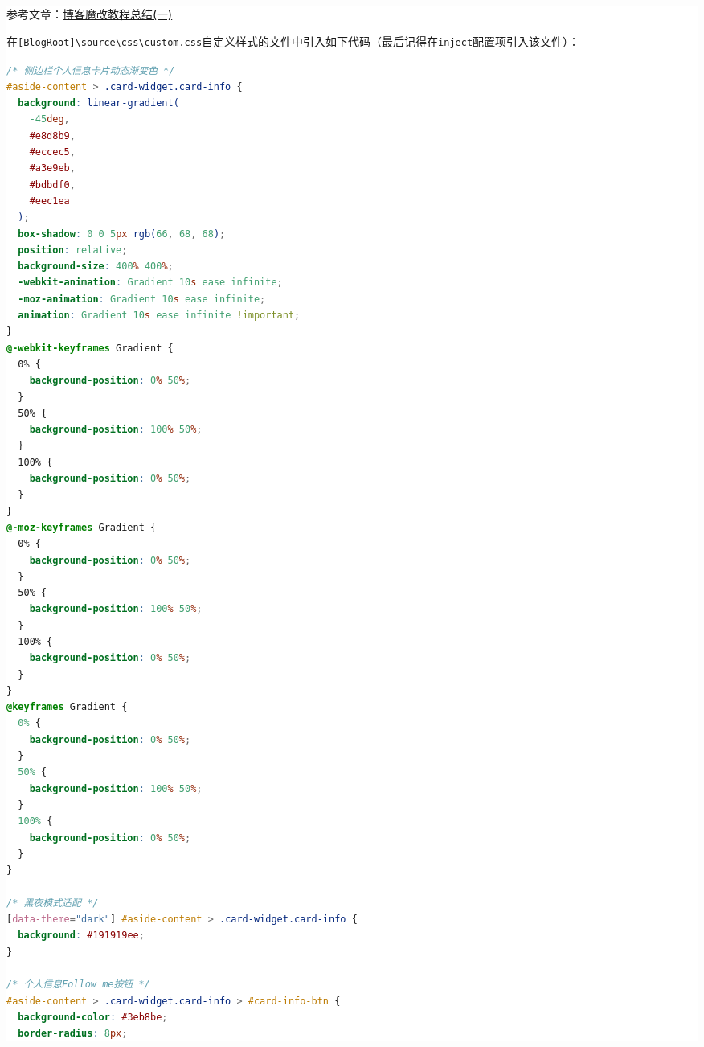 参考文章：[博客魔改教程总结(一)](https://www.fomal.cc/posts/eec9786.html)

在`[BlogRoot]\source\css\custom.css`自定义样式的文件中引入如下代码（最后记得在`inject`配置项引入该文件）：

```css
/* 侧边栏个人信息卡片动态渐变色 */
#aside-content > .card-widget.card-info {
  background: linear-gradient(
    -45deg,
    #e8d8b9,
    #eccec5,
    #a3e9eb,
    #bdbdf0,
    #eec1ea
  );
  box-shadow: 0 0 5px rgb(66, 68, 68);
  position: relative;
  background-size: 400% 400%;
  -webkit-animation: Gradient 10s ease infinite;
  -moz-animation: Gradient 10s ease infinite;
  animation: Gradient 10s ease infinite !important;
}
@-webkit-keyframes Gradient {
  0% {
    background-position: 0% 50%;
  }
  50% {
    background-position: 100% 50%;
  }
  100% {
    background-position: 0% 50%;
  }
}
@-moz-keyframes Gradient {
  0% {
    background-position: 0% 50%;
  }
  50% {
    background-position: 100% 50%;
  }
  100% {
    background-position: 0% 50%;
  }
}
@keyframes Gradient {
  0% {
    background-position: 0% 50%;
  }
  50% {
    background-position: 100% 50%;
  }
  100% {
    background-position: 0% 50%;
  }
}

/* 黑夜模式适配 */
[data-theme="dark"] #aside-content > .card-widget.card-info {
  background: #191919ee;
}

/* 个人信息Follow me按钮 */
#aside-content > .card-widget.card-info > #card-info-btn {
  background-color: #3eb8be;
  border-radius: 8px;
```
